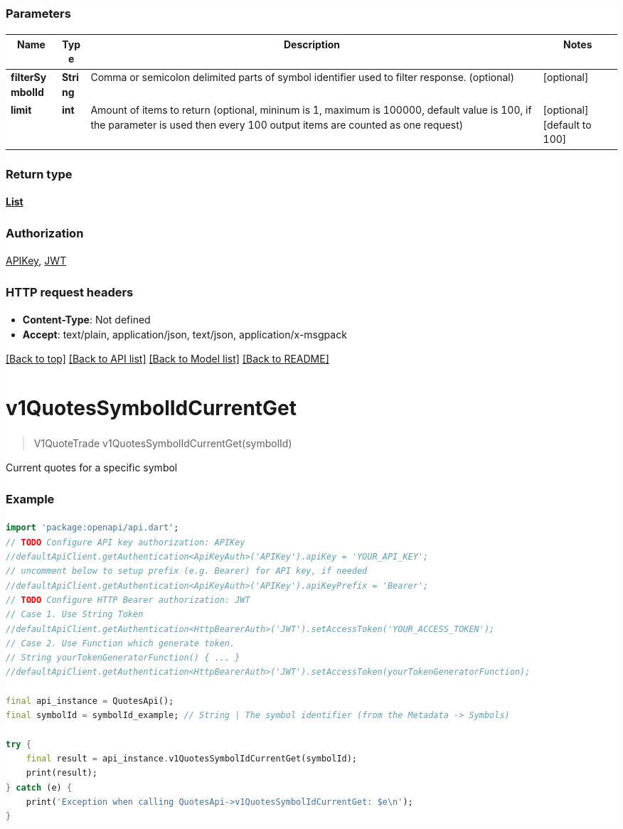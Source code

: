 ### Parameters

Name | Type | Description  | Notes
------------- | ------------- | ------------- | -------------
 **filterSymbolId** | **String**| Comma or semicolon delimited parts of symbol identifier used to filter response. (optional) | [optional] 
 **limit** | **int**| Amount of items to return (optional, mininum is 1, maximum is 100000, default value is 100, if the parameter is used then every 100 output items are counted as one request) | [optional] [default to 100]

### Return type

[**List<V1Quote>**](V1Quote.md)

### Authorization

[APIKey](../README.md#APIKey), [JWT](../README.md#JWT)

### HTTP request headers

 - **Content-Type**: Not defined
 - **Accept**: text/plain, application/json, text/json, application/x-msgpack

[[Back to top]](#) [[Back to API list]](../README.md#documentation-for-api-endpoints) [[Back to Model list]](../README.md#documentation-for-models) [[Back to README]](../README.md)

# **v1QuotesSymbolIdCurrentGet**
> V1QuoteTrade v1QuotesSymbolIdCurrentGet(symbolId)

Current quotes for a specific symbol

### Example
```dart
import 'package:openapi/api.dart';
// TODO Configure API key authorization: APIKey
//defaultApiClient.getAuthentication<ApiKeyAuth>('APIKey').apiKey = 'YOUR_API_KEY';
// uncomment below to setup prefix (e.g. Bearer) for API key, if needed
//defaultApiClient.getAuthentication<ApiKeyAuth>('APIKey').apiKeyPrefix = 'Bearer';
// TODO Configure HTTP Bearer authorization: JWT
// Case 1. Use String Token
//defaultApiClient.getAuthentication<HttpBearerAuth>('JWT').setAccessToken('YOUR_ACCESS_TOKEN');
// Case 2. Use Function which generate token.
// String yourTokenGeneratorFunction() { ... }
//defaultApiClient.getAuthentication<HttpBearerAuth>('JWT').setAccessToken(yourTokenGeneratorFunction);

final api_instance = QuotesApi();
final symbolId = symbolId_example; // String | The symbol identifier (from the Metadata -> Symbols)

try {
    final result = api_instance.v1QuotesSymbolIdCurrentGet(symbolId);
    print(result);
} catch (e) {
    print('Exception when calling QuotesApi->v1QuotesSymbolIdCurrentGet: $e\n');
}
```
